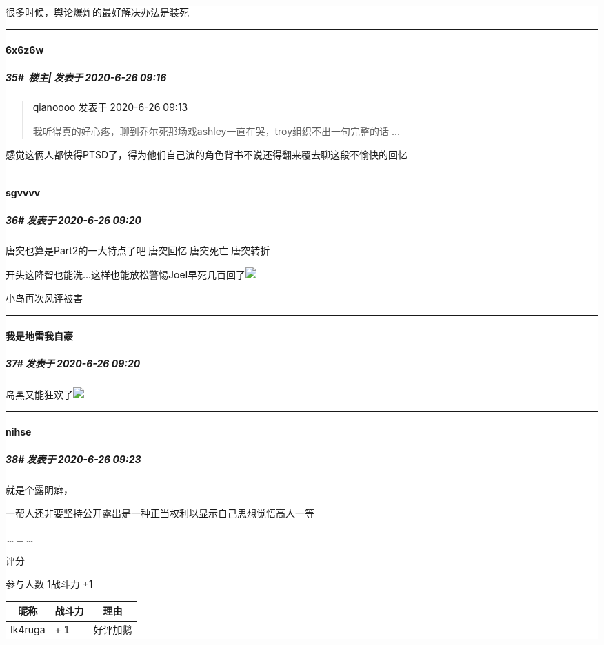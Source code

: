 
很多时候，舆论爆炸的最好解决办法是装死


-----

####  6x6z6w  
##### 35#         楼主| 发表于 2020-6-26 09:16


<blockquote><a href="httphttps://bbs.saraba1st.com/2b/forum.php?mod=redirect&amp;goto=findpost&amp;pid=47956533&amp;ptid=1944125" target="_blank">qianoooo 发表于 2020-6-26 09:13</a>

我听得真的好心疼，聊到乔尔死那场戏ashley一直在哭，troy组织不出一句完整的话 ...</blockquote>
感觉这俩人都快得PTSD了，得为他们自己演的角色背书不说还得翻来覆去聊这段不愉快的回忆


-----

####  sgvvvv  
##### 36#       发表于 2020-6-26 09:20


唐突也算是Part2的一大特点了吧 唐突回忆 唐突死亡 唐突转折

开头这降智也能洗...这样也能放松警惕Joel早死几百回了<img src="https://static.saraba1st.com/image/smiley/face2017/001.png" referrerpolicy="no-referrer">

小岛再次风评被害


-----

####  我是地雷我自豪  
##### 37#       发表于 2020-6-26 09:20


岛黑又能狂欢了<img src="https://static.saraba1st.com/image/smiley/face2017/067.png" referrerpolicy="no-referrer">


-----

####  nihse  
##### 38#       发表于 2020-6-26 09:23


就是个露阴癖，

一帮人还非要坚持公开露出是一种正当权利以显示自己思想觉悟高人一等


﹍﹍﹍

评分


 参与人数 1战斗力 +1

|昵称|战斗力|理由|
|----|---|---|
| Ik4ruga| + 1|好评加鹅|
